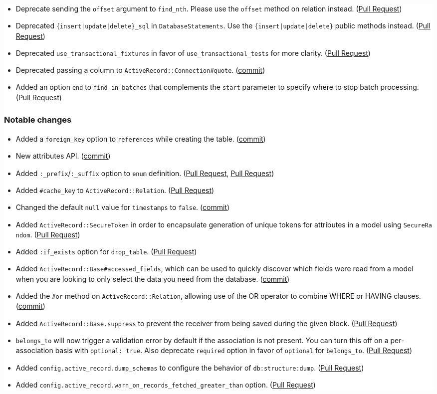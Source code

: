 * Deprecate sending the `offset` argument to `find_nth`. Please use the `offset` method on relation instead. ([Pull Request](https://github.com/rails/rails/pull/22053))

* Deprecated `{insert|update|delete}_sql` in `DatabaseStatements`. Use the `{insert|update|delete}` public methods instead. ([Pull Request](https://github.com/rails/rails/pull/23086))

* Deprecated `use_transactional_fixtures` in favor of `use_transactional_tests` for more clarity. ([Pull Request](https://github.com/rails/rails/pull/19282))

* Deprecated passing a column to `ActiveRecord::Connection#quote`. ([commit](https://github.com/rails/rails/commit/7bb620869725ad6de603f6a5393ee17df13aa96c))

* Added an option `end` to `find_in_batches` that complements the `start` parameter to specify where to stop batch processing. ([Pull Request](https://github.com/rails/rails/pull/12257))


### Notable changes

* Added a `foreign_key` option to `references` while creating the table. ([commit](https://github.com/rails/rails/commit/99a6f9e60ea55924b44f894a16f8de0162cf2702))

* New attributes API. ([commit](https://github.com/rails/rails/commit/8c752c7ac739d5a86d4136ab1e9d0142c4041e58))

* Added `:_prefix`/`:_suffix` option to `enum` definition. ([Pull Request](https://github.com/rails/rails/pull/19813), [Pull Request](https://github.com/rails/rails/pull/20999))

* Added `#cache_key` to `ActiveRecord::Relation`. ([Pull Request](https://github.com/rails/rails/pull/20884))

* Changed the default `null` value for `timestamps` to `false`. ([commit](https://github.com/rails/rails/commit/a939506f297b667291480f26fa32a373a18ae06a))

* Added `ActiveRecord::SecureToken` in order to encapsulate generation of unique tokens for attributes in a model using `SecureRandom`. ([Pull Request](https://github.com/rails/rails/pull/18217))

* Added `:if_exists` option for `drop_table`. ([Pull Request](https://github.com/rails/rails/pull/18597))

* Added `ActiveRecord::Base#accessed_fields`, which can be used to quickly discover which fields were read from a model when you are looking to only select the data you need from the database. ([commit](https://github.com/rails/rails/commit/be9b68038e83a617eb38c26147659162e4ac3d2c))

* Added the `#or` method on `ActiveRecord::Relation`, allowing use of the OR operator to combine WHERE or HAVING clauses. ([commit](https://github.com/rails/rails/commit/b0b37942d729b6bdcd2e3178eda7fa1de203b3d0))

* Added `ActiveRecord::Base.suppress` to prevent the receiver from being saved during the given block. ([Pull Request](https://github.com/rails/rails/pull/18910))

* `belongs_to` will now trigger a validation error by default if the association is not present. You can turn this off on a per-association basis with `optional: true`. Also deprecate `required` option in favor of `optional` for `belongs_to`. ([Pull Request](https://github.com/rails/rails/pull/18937))

* Added `config.active_record.dump_schemas` to configure the behavior of `db:structure:dump`. ([Pull Request](https://github.com/rails/rails/pull/19347))

* Added `config.active_record.warn_on_records_fetched_greater_than` option. ([Pull Request](https://github.com/rails/rails/pull/18846))
